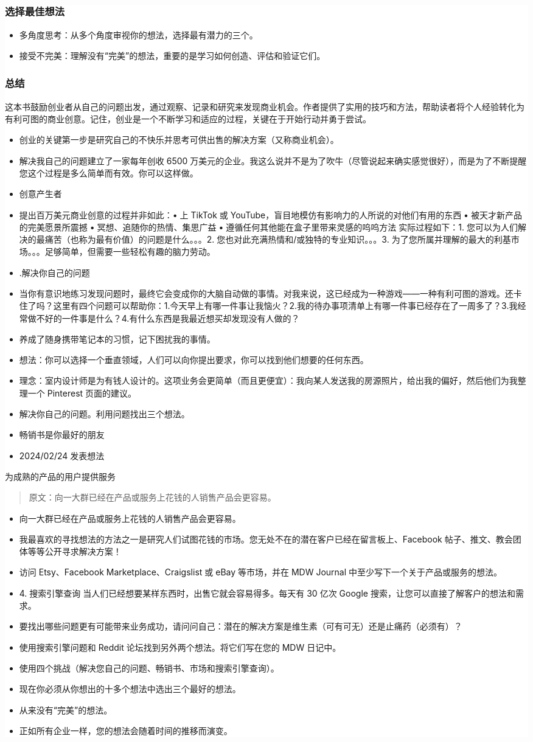 
### 选择最佳想法

*   多角度思考：从多个角度审视你的想法，选择最有潜力的三个。
    

*   接受不完美：理解没有“完美”的想法，重要的是学习如何创造、评估和验证它们。
    

### 总结

这本书鼓励创业者从自己的问题出发，通过观察、记录和研究来发现商业机会。作者提供了实用的技巧和方法，帮助读者将个人经验转化为有利可图的商业创意。记住，创业是一个不断学习和适应的过程，关键在于开始行动并勇于尝试。

*   创业的关键第一步是研究自己的不快乐并思考可供出售的解决方案（又称商业机会）。
    
*   解决我自己的问题建立了一家每年创收 6500 万美元的企业。我这么说并不是为了吹牛（尽管说起来确实感觉很好），而是为了不断提醒您这个过程是多么简单而有效。你可以这样做。
    
*   创意产生者
    
*   提出百万美元商业创意的过程并非如此：• 上 TikTok 或 YouTube，盲目地模仿有影响力的人所说的对他们有用的东西 • 被天才新产品的完美愿景所震撼 • 冥想、追随你的热情、集思广益 • 遵循任何其他能在盒子里带来灵感的呜呜方法 实际过程如下：1. 您可以为人们解决的最痛苦（也称为最有价值）的问题是什么。。。2. 您也对此充满热情和/或独特的专业知识。。。3. 为了您所属并理解的最大的利基市场。。。足够简单，但需要一些轻松有趣的脑力劳动。
    
*   .解决你自己的问题
    
*   当你有意识地练习发现问题时，最终它会变成你的大脑自动做的事情。对我来说，这已经成为一种游戏——一种有利可图的游戏。还卡住了吗？这里有四个问题可以帮助你：1.今天早上有哪一件事让我恼火？2.我的待办事项清单上有哪一件事已经存在了一周多了？3.我经常做不好的一件事是什么？4.有什么东西是我最近想买却发现没有人做的？
    
*   养成了随身携带笔记本的习惯，记下困扰我的事情。
    
*   想法：你可以选择一个垂直领域，人们可以向你提出要求，你可以找到他们想要的任何东西。
    
*   理念：室内设计师是为有钱人设计的。这项业务会更简单（而且更便宜）：我向某人发送我的房源照片，给出我的偏好，然后他们为我整理一个 Pinterest 页面的建议。
    
*   解决你自己的问题。利用问题找出三个想法。
    
*   畅销书是你最好的朋友
    
*   2024/02/24 发表想法
    
为成熟的产品的用户提供服务

> 原文：向一大群已经在产品或服务上花钱的人销售产品会更容易。

*   向一大群已经在产品或服务上花钱的人销售产品会更容易。
    
*   我最喜欢的寻找想法的方法之一是研究人们试图花钱的市场。您无处不在的潜在客户已经在留言板上、Facebook 帖子、推文、教会团体等等公开寻求解决方案！
    
*   访问 Etsy、Facebook Marketplace、Craigslist 或 eBay 等市场，并在 MDW Journal 中至少写下一个关于产品或服务的想法。
    
*   4\. 搜索引擎查询 当人们已经想要某样东西时，出售它就会容易得多。每天有 30 亿次 Google 搜索，让您可以直接了解客户的想法和需求。
    
*   要找出哪些问题更有可能带来业务成功，请问问自己：潜在的解决方案是维生素（可有可无）还是止痛药（必须有）？
    
*   使用搜索引擎问题和 Reddit 论坛找到另外两个想法。将它们写在您的 MDW 日记中。
    
*   使用四个挑战（解决您自己的问题、畅销书、市场和搜索引擎查询）。
    
*   现在你必须从你想出的十多个想法中选出三个最好的想法。
    
*   从来没有“完美”的想法。
    
*   正如所有企业一样，您的想法会随着时间的推移而演变。
    